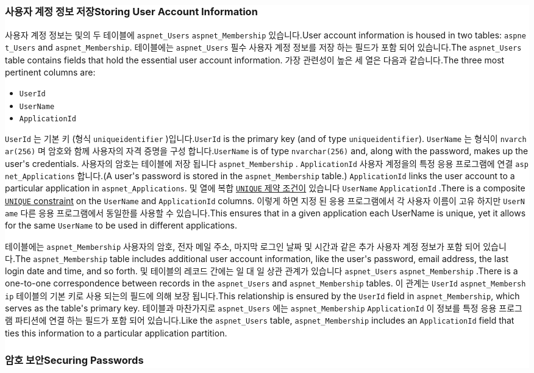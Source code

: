 ### <a name="storing-user-account-information"></a><span data-ttu-id="5e1e2-279">사용자 계정 정보 저장</span><span class="sxs-lookup"><span data-stu-id="5e1e2-279">Storing User Account Information</span></span>

<span data-ttu-id="5e1e2-280">사용자 계정 정보는 및의 두 테이블에 `aspnet_Users` `aspnet_Membership` 있습니다.</span><span class="sxs-lookup"><span data-stu-id="5e1e2-280">User account information is housed in two tables: `aspnet_Users` and `aspnet_Membership`.</span></span> <span data-ttu-id="5e1e2-281">테이블에는 `aspnet_Users` 필수 사용자 계정 정보를 저장 하는 필드가 포함 되어 있습니다.</span><span class="sxs-lookup"><span data-stu-id="5e1e2-281">The `aspnet_Users` table contains fields that hold the essential user account information.</span></span> <span data-ttu-id="5e1e2-282">가장 관련성이 높은 세 열은 다음과 같습니다.</span><span class="sxs-lookup"><span data-stu-id="5e1e2-282">The three most pertinent columns are:</span></span>

- `UserId`
- `UserName`
- `ApplicationId`

<span data-ttu-id="5e1e2-283">`UserId` 는 기본 키 (형식 `uniqueidentifier` )입니다.</span><span class="sxs-lookup"><span data-stu-id="5e1e2-283">`UserId` is the primary key (and of type `uniqueidentifier`).</span></span> <span data-ttu-id="5e1e2-284">`UserName` 는 형식이 `nvarchar(256)` 며 암호와 함께 사용자의 자격 증명을 구성 합니다.</span><span class="sxs-lookup"><span data-stu-id="5e1e2-284">`UserName` is of type `nvarchar(256)` and, along with the password, makes up the user's credentials.</span></span> <span data-ttu-id="5e1e2-285">사용자의 암호는 테이블에 저장 됩니다 `aspnet_Membership` . `ApplicationId` 사용자 계정을의 특정 응용 프로그램에 연결 `aspnet_Applications` 합니다.</span><span class="sxs-lookup"><span data-stu-id="5e1e2-285">(A user's password is stored in the `aspnet_Membership` table.) `ApplicationId` links the user account to a particular application in `aspnet_Applications`.</span></span> <span data-ttu-id="5e1e2-286">및 열에 복합 [ `UNIQUE` 제약 조건이](https://msdn.microsoft.com/library/ms191166.aspx) 있습니다 `UserName` `ApplicationId` .</span><span class="sxs-lookup"><span data-stu-id="5e1e2-286">There is a composite [`UNIQUE` constraint](https://msdn.microsoft.com/library/ms191166.aspx) on the `UserName` and `ApplicationId` columns.</span></span> <span data-ttu-id="5e1e2-287">이렇게 하면 지정 된 응용 프로그램에서 각 사용자 이름이 고유 하지만 `UserName` 다른 응용 프로그램에서 동일한를 사용할 수 있습니다.</span><span class="sxs-lookup"><span data-stu-id="5e1e2-287">This ensures that in a given application each UserName is unique, yet it allows for the same `UserName` to be used in different applications.</span></span>

<span data-ttu-id="5e1e2-288">테이블에는 `aspnet_Membership` 사용자의 암호, 전자 메일 주소, 마지막 로그인 날짜 및 시간과 같은 추가 사용자 계정 정보가 포함 되어 있습니다.</span><span class="sxs-lookup"><span data-stu-id="5e1e2-288">The `aspnet_Membership` table includes additional user account information, like the user's password, email address, the last login date and time, and so forth.</span></span> <span data-ttu-id="5e1e2-289">및 테이블의 레코드 간에는 일 대 일 상관 관계가 있습니다 `aspnet_Users` `aspnet_Membership` .</span><span class="sxs-lookup"><span data-stu-id="5e1e2-289">There is a one-to-one correspondence between records in the `aspnet_Users` and `aspnet_Membership` tables.</span></span> <span data-ttu-id="5e1e2-290">이 관계는 `UserId` `aspnet_Membership` 테이블의 기본 키로 사용 되는의 필드에 의해 보장 됩니다.</span><span class="sxs-lookup"><span data-stu-id="5e1e2-290">This relationship is ensured by the `UserId` field in `aspnet_Membership`, which serves as the table's primary key.</span></span> <span data-ttu-id="5e1e2-291">테이블과 마찬가지로 `aspnet_Users` 에는 `aspnet_Membership` `ApplicationId` 이 정보를 특정 응용 프로그램 파티션에 연결 하는 필드가 포함 되어 있습니다.</span><span class="sxs-lookup"><span data-stu-id="5e1e2-291">Like the `aspnet_Users` table, `aspnet_Membership` includes an `ApplicationId` field that ties this information to a particular application partition.</span></span>

### <a name="securing-passwords"></a><span data-ttu-id="5e1e2-292">암호 보안</span><span class="sxs-lookup"><span data-stu-id="5e1e2-292">Securing Passwords</span></span>
